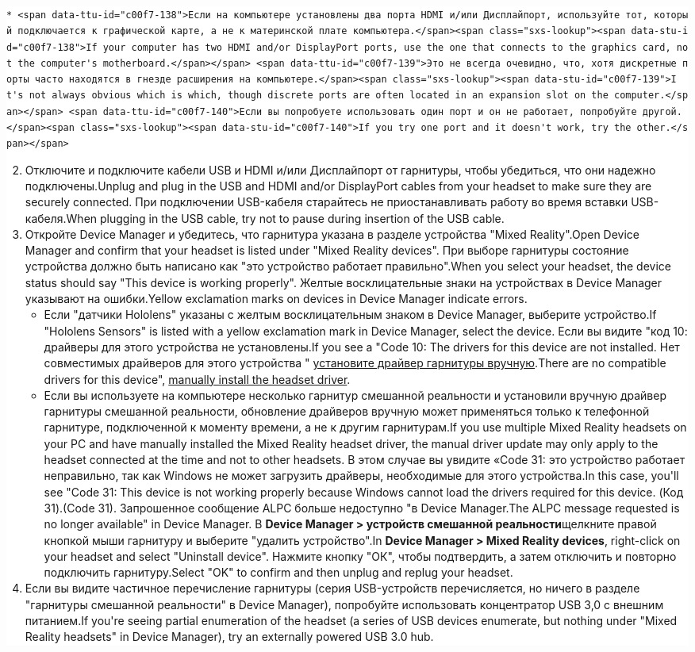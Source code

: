     * <span data-ttu-id="c00f7-138">Если на компьютере установлены два порта HDMI и/или Дисплайпорт, используйте тот, который подключается к графической карте, а не к материнской плате компьютера.</span><span class="sxs-lookup"><span data-stu-id="c00f7-138">If your computer has two HDMI and/or DisplayPort ports, use the one that connects to the graphics card, not the computer's motherboard.</span></span> <span data-ttu-id="c00f7-139">Это не всегда очевидно, что, хотя дискретные порты часто находятся в гнезде расширения на компьютере.</span><span class="sxs-lookup"><span data-stu-id="c00f7-139">It's not always obvious which is which, though discrete ports are often located in an expansion slot on the computer.</span></span> <span data-ttu-id="c00f7-140">Если вы попробуете использовать один порт и он не работает, попробуйте другой.</span><span class="sxs-lookup"><span data-stu-id="c00f7-140">If you try one port and it doesn't work, try the other.</span></span>
2. <span data-ttu-id="c00f7-141">Отключите и подключите кабели USB и HDMI и/или Дисплайпорт от гарнитуры, чтобы убедиться, что они надежно подключены.</span><span class="sxs-lookup"><span data-stu-id="c00f7-141">Unplug and plug in the USB and HDMI and/or DisplayPort cables from your headset to make sure they are securely connected.</span></span> <span data-ttu-id="c00f7-142">При подключении USB-кабеля старайтесь не приостанавливать работу во время вставки USB-кабеля.</span><span class="sxs-lookup"><span data-stu-id="c00f7-142">When plugging in the USB cable, try not to pause during insertion of the USB cable.</span></span>
3. <span data-ttu-id="c00f7-143">Откройте Device Manager и убедитесь, что гарнитура указана в разделе устройства "Mixed Reality".</span><span class="sxs-lookup"><span data-stu-id="c00f7-143">Open Device Manager and confirm that your headset is listed under "Mixed Reality devices".</span></span> <span data-ttu-id="c00f7-144">При выборе гарнитуры состояние устройства должно быть написано как "это устройство работает правильно".</span><span class="sxs-lookup"><span data-stu-id="c00f7-144">When you select your headset, the device status should say "This device is working properly".</span></span> <span data-ttu-id="c00f7-145">Желтые восклицательные знаки на устройствах в Device Manager указывают на ошибки.</span><span class="sxs-lookup"><span data-stu-id="c00f7-145">Yellow exclamation marks on devices in Device Manager indicate errors.</span></span>
    * <span data-ttu-id="c00f7-146">Если "датчики Hololens" указаны с желтым восклицательным знаком в Device Manager, выберите устройство.</span><span class="sxs-lookup"><span data-stu-id="c00f7-146">If "Hololens Sensors" is listed with a yellow exclamation mark in Device Manager, select the device.</span></span> <span data-ttu-id="c00f7-147">Если вы видите "код 10: драйверы для этого устройства не установлены.</span><span class="sxs-lookup"><span data-stu-id="c00f7-147">If you see a "Code 10: The drivers for this device are not installed.</span></span> <span data-ttu-id="c00f7-148">Нет совместимых драйверов для этого устройства " [установите драйвер гарнитуры вручную](headset-connectivity.md#the-headset-driver-did-not-install-automatically-when-i-plugged-in-the-headset).</span><span class="sxs-lookup"><span data-stu-id="c00f7-148">There are no compatible drivers for this device", [manually install the headset driver](headset-connectivity.md#the-headset-driver-did-not-install-automatically-when-i-plugged-in-the-headset).</span></span>
    * <span data-ttu-id="c00f7-149">Если вы используете на компьютере несколько гарнитур смешанной реальности и установили вручную драйвер гарнитуры смешанной реальности, обновление драйверов вручную может применяться только к телефонной гарнитуре, подключенной к моменту времени, а не к другим гарнитурам.</span><span class="sxs-lookup"><span data-stu-id="c00f7-149">If you use multiple Mixed Reality headsets on your PC and have manually installed the Mixed Reality headset driver, the manual driver update may only apply to the headset connected at the time and not to other headsets.</span></span> <span data-ttu-id="c00f7-150">В этом случае вы увидите «Code 31: это устройство работает неправильно, так как Windows не может загрузить драйверы, необходимые для этого устройства.</span><span class="sxs-lookup"><span data-stu-id="c00f7-150">In this case, you'll see "Code 31: This device is not working properly because Windows cannot load the drivers required for this device.</span></span> <span data-ttu-id="c00f7-151">(Код 31).</span><span class="sxs-lookup"><span data-stu-id="c00f7-151">(Code 31).</span></span> <span data-ttu-id="c00f7-152">Запрошенное сообщение ALPC больше недоступно "в Device Manager.</span><span class="sxs-lookup"><span data-stu-id="c00f7-152">The ALPC message requested is no longer available" in Device Manager.</span></span> <span data-ttu-id="c00f7-153">В **Device Manager > устройств смешанной реальности**щелкните правой кнопкой мыши гарнитуру и выберите "удалить устройство".</span><span class="sxs-lookup"><span data-stu-id="c00f7-153">In **Device Manager > Mixed Reality devices**, right-click on your headset and select "Uninstall device".</span></span> <span data-ttu-id="c00f7-154">Нажмите кнопку "ОК", чтобы подтвердить, а затем отключить и повторно подключить гарнитуру.</span><span class="sxs-lookup"><span data-stu-id="c00f7-154">Select "OK" to confirm and then unplug and replug your headset.</span></span>
4. <span data-ttu-id="c00f7-155">Если вы видите частичное перечисление гарнитуры (серия USB-устройств перечисляется, но ничего в разделе "гарнитуры смешанной реальности" в Device Manager), попробуйте использовать концентратор USB 3,0 с внешним питанием.</span><span class="sxs-lookup"><span data-stu-id="c00f7-155">If you're seeing partial enumeration of the headset (a series of USB devices enumerate, but nothing under "Mixed Reality headsets" in Device Manager), try an externally powered USB 3.0 hub.</span></span>